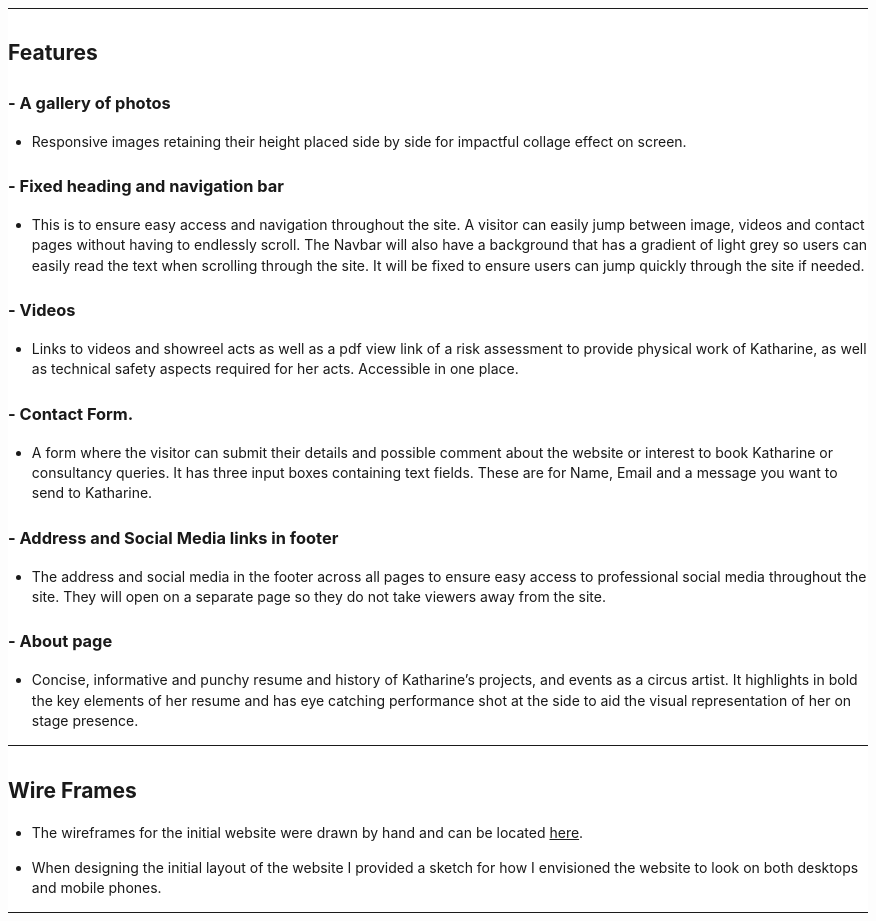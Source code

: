 
---


## Features

### - A gallery of photos

* Responsive images retaining their height placed side by side for impactful collage effect on screen. 

### - Fixed heading and navigation bar 

* This is to ensure easy access and navigation throughout the site. A visitor can easily jump between image, videos and contact pages without having to endlessly scroll. The Navbar will also have a background that has a gradient of light grey so users can easily read the text when scrolling through the site. It will be fixed to ensure users can jump quickly through the site if needed.

### - Videos 

* Links to videos and showreel acts as well as a pdf view link of a risk assessment to provide physical work of Katharine, as well as technical safety aspects required for her acts. Accessible in one place.

### - Contact Form.

* A form where the visitor can submit their details and possible comment about the website or interest to book Katharine or consultancy queries. It has three input boxes containing text fields. These are for Name, Email and a message you want to send to Katharine.

### - Address and Social Media links in footer

* The address and social media in the footer across all pages to ensure easy access to professional social media throughout the site. They will open on a separate page so they do not take viewers away from the site.

### - About page

* Concise, informative and punchy resume and history of Katharine’s projects, and events as a circus artist. It highlights in bold the key elements of her resume and has eye catching performance shot at the side to aid the visual representation of her on stage presence.


---
## Wire Frames
* The wireframes for the initial website were drawn by hand and can be located [here]( https://github.com/Michaelstanden/Circus-Superstar-Katharine-Arnold/blob/master/Wireframes/Wire-frames.pdf).

* When designing the initial layout of the website I provided a sketch for how I envisioned the website to look on both desktops and mobile phones.


---
